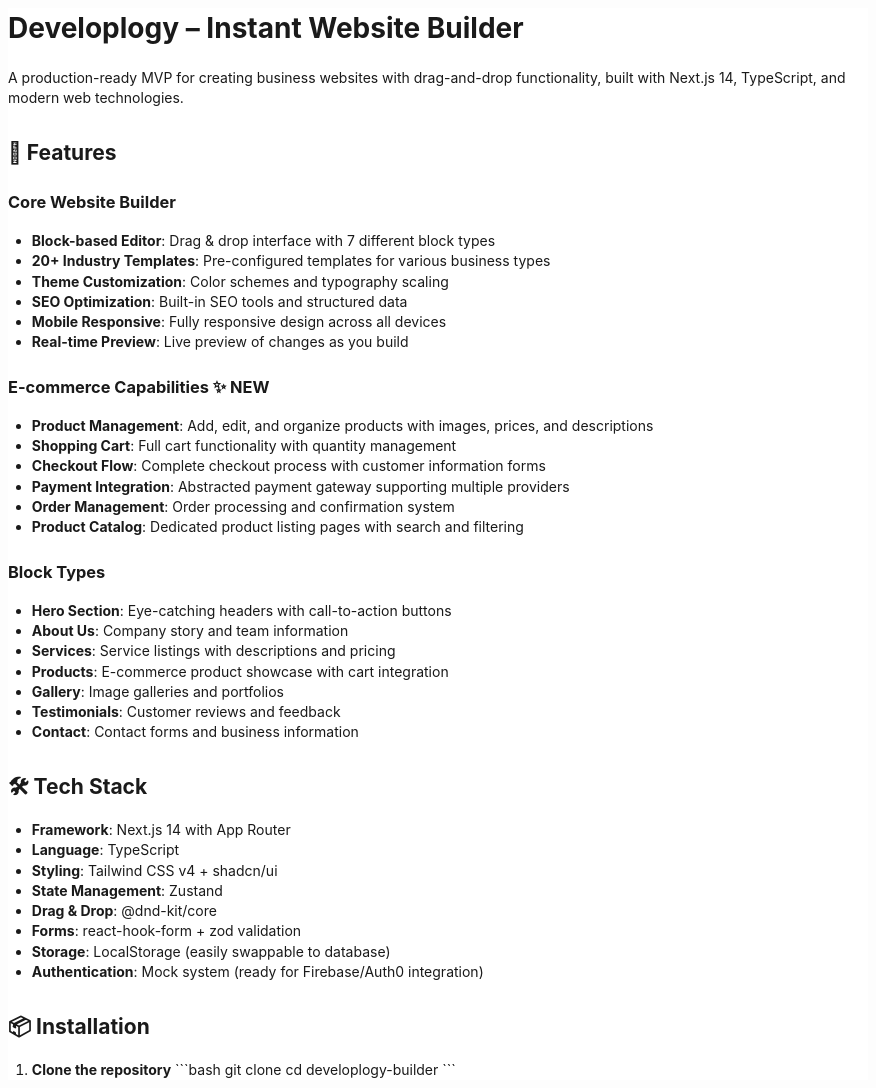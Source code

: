 # Developlogy – Instant Website Builder

A production-ready MVP for creating business websites with drag-and-drop functionality, built with Next.js 14, TypeScript, and modern web technologies.

## 🚀 Features

### Core Website Builder
- **Block-based Editor**: Drag & drop interface with 7 different block types
- **20+ Industry Templates**: Pre-configured templates for various business types
- **Theme Customization**: Color schemes and typography scaling
- **SEO Optimization**: Built-in SEO tools and structured data
- **Mobile Responsive**: Fully responsive design across all devices
- **Real-time Preview**: Live preview of changes as you build

### E-commerce Capabilities ✨ NEW
- **Product Management**: Add, edit, and organize products with images, prices, and descriptions
- **Shopping Cart**: Full cart functionality with quantity management
- **Checkout Flow**: Complete checkout process with customer information forms
- **Payment Integration**: Abstracted payment gateway supporting multiple providers
- **Order Management**: Order processing and confirmation system
- **Product Catalog**: Dedicated product listing pages with search and filtering

### Block Types
- **Hero Section**: Eye-catching headers with call-to-action buttons
- **About Us**: Company story and team information
- **Services**: Service listings with descriptions and pricing
- **Products**: E-commerce product showcase with cart integration
- **Gallery**: Image galleries and portfolios
- **Testimonials**: Customer reviews and feedback
- **Contact**: Contact forms and business information

## 🛠 Tech Stack

- **Framework**: Next.js 14 with App Router
- **Language**: TypeScript
- **Styling**: Tailwind CSS v4 + shadcn/ui
- **State Management**: Zustand
- **Drag & Drop**: @dnd-kit/core
- **Forms**: react-hook-form + zod validation
- **Storage**: LocalStorage (easily swappable to database)
- **Authentication**: Mock system (ready for Firebase/Auth0 integration)

## 📦 Installation

1. **Clone the repository**
   \`\`\`bash
   git clone <repository-url>
   cd developlogy-builder
   \`\`\`
